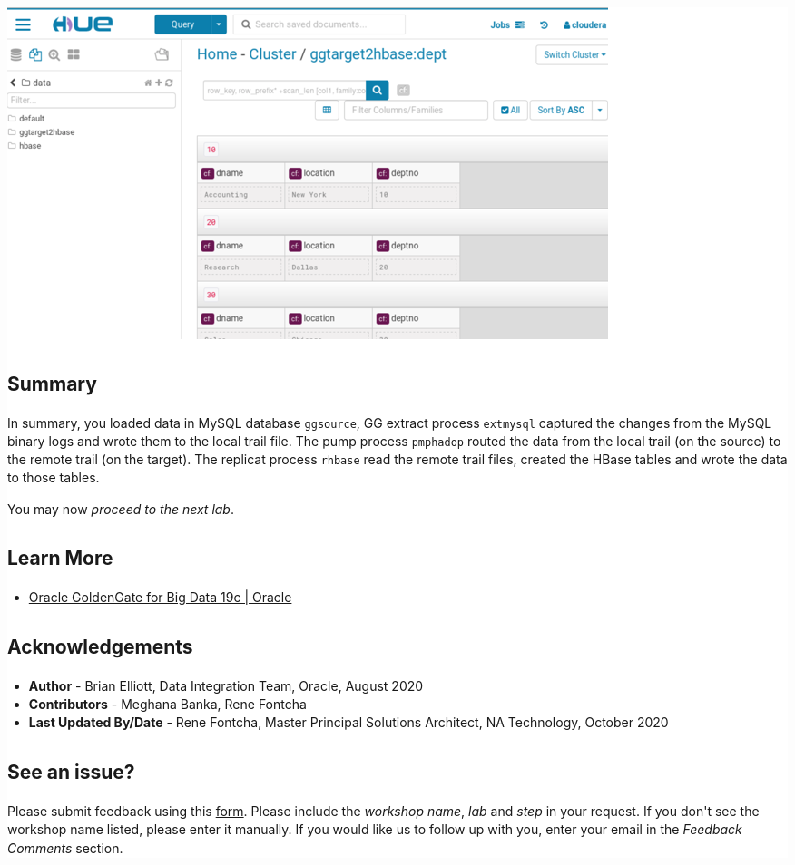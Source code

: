 
![](./images/d23.png " ")

## Summary
In summary, you loaded data in MySQL database `ggsource`, GG extract process `extmysql` captured the changes from the MySQL binary logs and wrote them to the local trail file. The pump process
`pmphadop` routed the data from the local trail (on the source) to the remote trail (on the target). The replicat process `rhbase` read the remote trail files, created the HBase tables and wrote the data to those tables.

You may now *proceed to the next lab*.

## Learn More

* [Oracle GoldenGate for Big Data 19c | Oracle](https://www.oracle.com/middleware/data-integration/goldengate/big-data/)

## Acknowledgements
* **Author** - Brian Elliott, Data Integration Team, Oracle, August 2020
* **Contributors** - Meghana Banka, Rene Fontcha
* **Last Updated By/Date** - Rene Fontcha, Master Principal Solutions Architect, NA Technology, October 2020


## See an issue?
Please submit feedback using this [form](https://apexapps.oracle.com/pls/apex/f?p=133:1:::::P1_FEEDBACK:1). Please include the *workshop name*, *lab* and *step* in your request.  If you don't see the workshop name listed, please enter it manually. If you would like us to follow up with you, enter your email in the *Feedback Comments* section.
